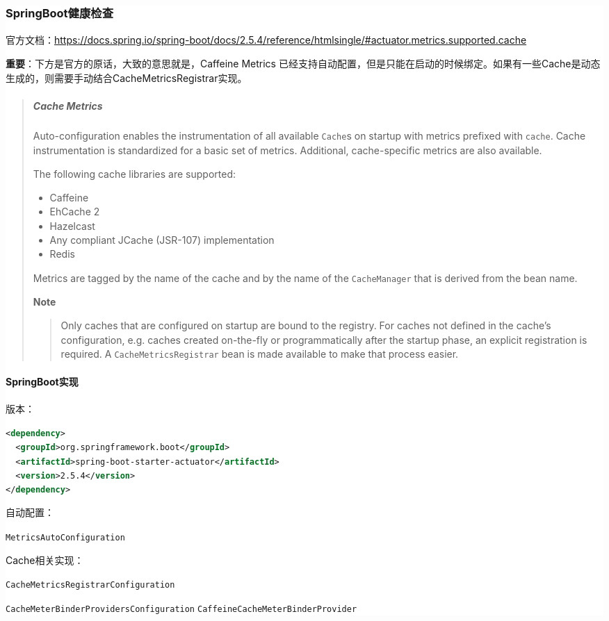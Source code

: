 ### SpringBoot健康检查

官方文档：https://docs.spring.io/spring-boot/docs/2.5.4/reference/htmlsingle/#actuator.metrics.supported.cache

**重要**：下方是官方的原话，大致的意思就是，Caffeine Metrics 已经支持自动配置，但是只能在启动的时候绑定。如果有一些Cache是动态生成的，则需要手动结合CacheMetricsRegistrar实现。

> ##### Cache Metrics
>
> Auto-configuration enables the instrumentation of all available `Cache`s on startup with metrics prefixed with `cache`. Cache instrumentation is standardized for a basic set of metrics. Additional, cache-specific metrics are also available.
>
> The following cache libraries are supported:
>
> - Caffeine
> - EhCache 2
> - Hazelcast
> - Any compliant JCache (JSR-107) implementation
> - Redis
>
> Metrics are tagged by the name of the cache and by the name of the `CacheManager` that is derived from the bean name.
>
> 
>
> **Note**
>
> > Only caches that are configured on startup are bound to the registry. For caches not defined in the cache’s configuration, e.g. caches created on-the-fly or programmatically after the startup phase, an explicit registration is required. A `CacheMetricsRegistrar` bean is made available to make that process easier.

#### SpringBoot实现

版本：

```xml
<dependency>
  <groupId>org.springframework.boot</groupId>
  <artifactId>spring-boot-starter-actuator</artifactId>
  <version>2.5.4</version>
</dependency>
```

自动配置：

`MetricsAutoConfiguration`

Cache相关实现：

`CacheMetricsRegistrarConfiguration`

`CacheMeterBinderProvidersConfiguration`
`CaffeineCacheMeterBinderProvider`
